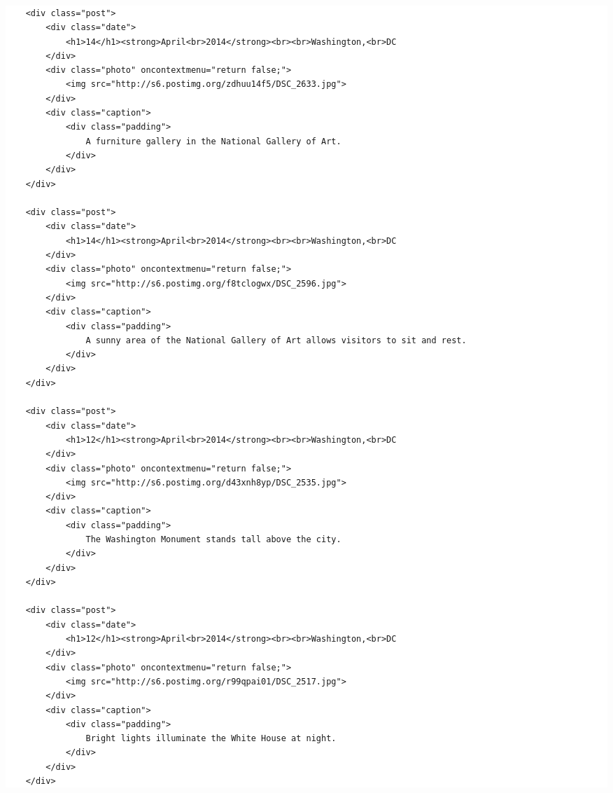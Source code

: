 		<div class="post">
			<div class="date">
				<h1>14</h1><strong>April<br>2014</strong><br><br>Washington,<br>DC
			</div>
			<div class="photo" oncontextmenu="return false;">
				<img src="http://s6.postimg.org/zdhuu14f5/DSC_2633.jpg">
			</div>
			<div class="caption">
				<div class="padding">
					A furniture gallery in the National Gallery of Art.
				</div>
			</div>
		</div>
		
		<div class="post">
			<div class="date">
				<h1>14</h1><strong>April<br>2014</strong><br><br>Washington,<br>DC
			</div>
			<div class="photo" oncontextmenu="return false;">
				<img src="http://s6.postimg.org/f8tclogwx/DSC_2596.jpg">
			</div>
			<div class="caption">
				<div class="padding">
					A sunny area of the National Gallery of Art allows visitors to sit and rest.
				</div>
			</div>
		</div>
		
		<div class="post">
			<div class="date">
				<h1>12</h1><strong>April<br>2014</strong><br><br>Washington,<br>DC
			</div>
			<div class="photo" oncontextmenu="return false;">
				<img src="http://s6.postimg.org/d43xnh8yp/DSC_2535.jpg">
			</div>
			<div class="caption">
				<div class="padding">
					The Washington Monument stands tall above the city.
				</div>
			</div>
		</div>
		
		<div class="post">
			<div class="date">
				<h1>12</h1><strong>April<br>2014</strong><br><br>Washington,<br>DC
			</div>
			<div class="photo" oncontextmenu="return false;">
				<img src="http://s6.postimg.org/r99qpai01/DSC_2517.jpg">
			</div>
			<div class="caption">
				<div class="padding">
					Bright lights illuminate the White House at night.
				</div>
			</div>
		</div>
		